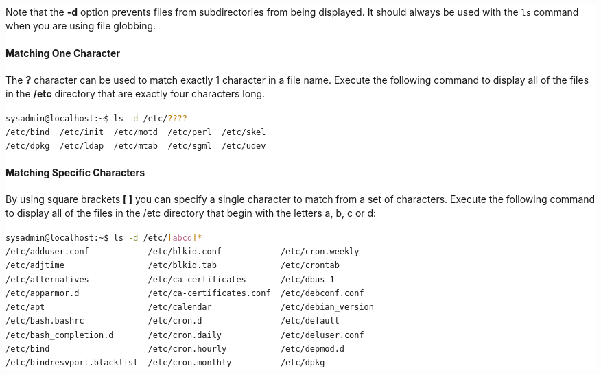 Note that the **-d** option prevents files from subdirectories from being displayed. It should always be used with the `ls` command when you are using file globbing.

#### Matching One Character

The **?** character can be used to match exactly 1 character in a file name. Execute the following command to display all of the files in the **/etc** directory that are exactly four characters long. 

```bash
sysadmin@localhost:~$ ls -d /etc/????                                         
/etc/bind  /etc/init  /etc/motd  /etc/perl  /etc/skel                         
/etc/dpkg  /etc/ldap  /etc/mtab  /etc/sgml  /etc/udev   
```

#### Matching Specific Characters
By using square brackets **[ ]** you can specify a single character to match from a set of characters. Execute the following command to display all of the files in the /etc directory that begin with the letters a, b, c or d:
```bash
sysadmin@localhost:~$ ls -d /etc/[abcd]*                                      
/etc/adduser.conf            /etc/blkid.conf            /etc/cron.weekly      
/etc/adjtime                 /etc/blkid.tab             /etc/crontab          
/etc/alternatives            /etc/ca-certificates       /etc/dbus-1           
/etc/apparmor.d              /etc/ca-certificates.conf  /etc/debconf.conf     
/etc/apt                     /etc/calendar              /etc/debian_version   
/etc/bash.bashrc             /etc/cron.d                /etc/default          
/etc/bash_completion.d       /etc/cron.daily            /etc/deluser.conf     
/etc/bind                    /etc/cron.hourly           /etc/depmod.d         
/etc/bindresvport.blacklist  /etc/cron.monthly          /etc/dpkg    
```
